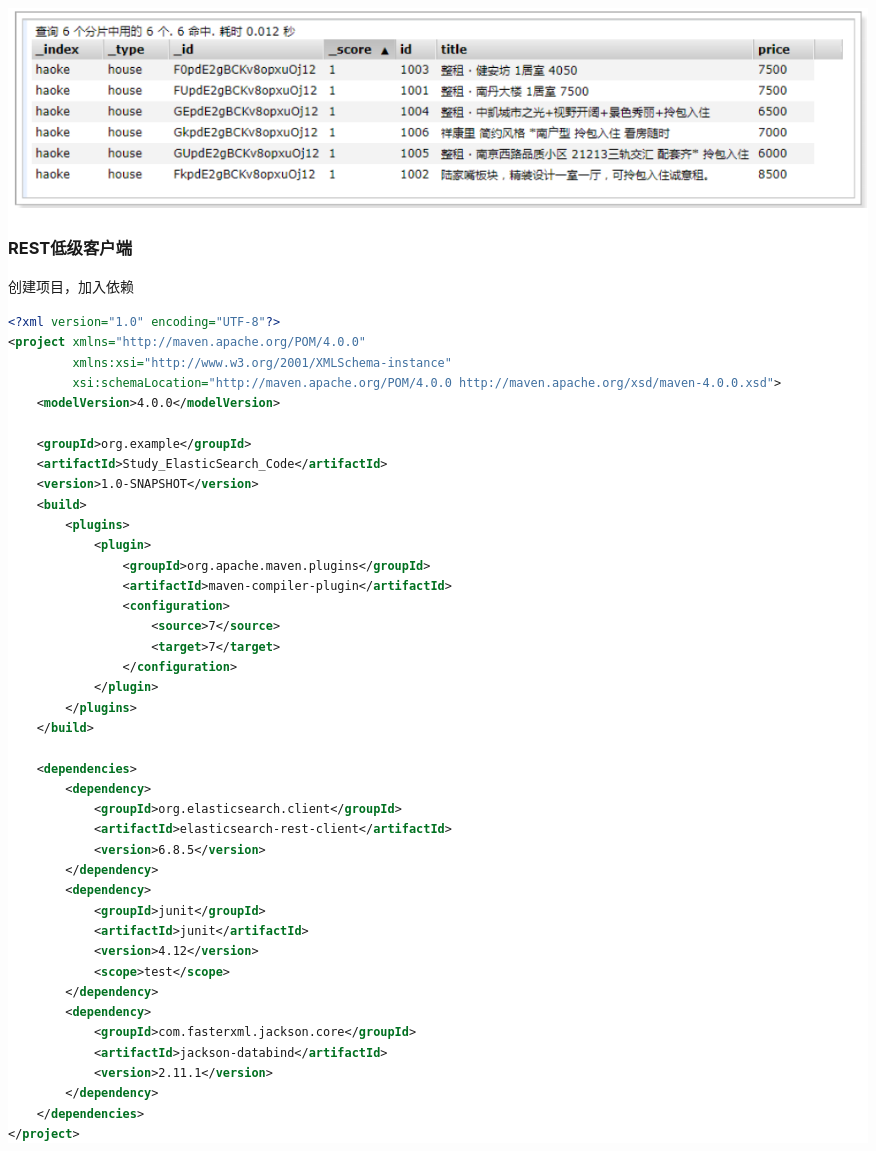 ![image-20200923162419395](images/image-20200923162419395.png)

### REST低级客户端

创建项目，加入依赖

```xml
<?xml version="1.0" encoding="UTF-8"?>
<project xmlns="http://maven.apache.org/POM/4.0.0"
         xmlns:xsi="http://www.w3.org/2001/XMLSchema-instance"
         xsi:schemaLocation="http://maven.apache.org/POM/4.0.0 http://maven.apache.org/xsd/maven-4.0.0.xsd">
    <modelVersion>4.0.0</modelVersion>

    <groupId>org.example</groupId>
    <artifactId>Study_ElasticSearch_Code</artifactId>
    <version>1.0-SNAPSHOT</version>
    <build>
        <plugins>
            <plugin>
                <groupId>org.apache.maven.plugins</groupId>
                <artifactId>maven-compiler-plugin</artifactId>
                <configuration>
                    <source>7</source>
                    <target>7</target>
                </configuration>
            </plugin>
        </plugins>
    </build>

    <dependencies>
        <dependency>
            <groupId>org.elasticsearch.client</groupId>
            <artifactId>elasticsearch-rest-client</artifactId>
            <version>6.8.5</version>
        </dependency>
        <dependency>
            <groupId>junit</groupId>
            <artifactId>junit</artifactId>
            <version>4.12</version>
            <scope>test</scope>
        </dependency>
        <dependency>
            <groupId>com.fasterxml.jackson.core</groupId>
            <artifactId>jackson-databind</artifactId>
            <version>2.11.1</version>
        </dependency>
    </dependencies>
</project>
```
